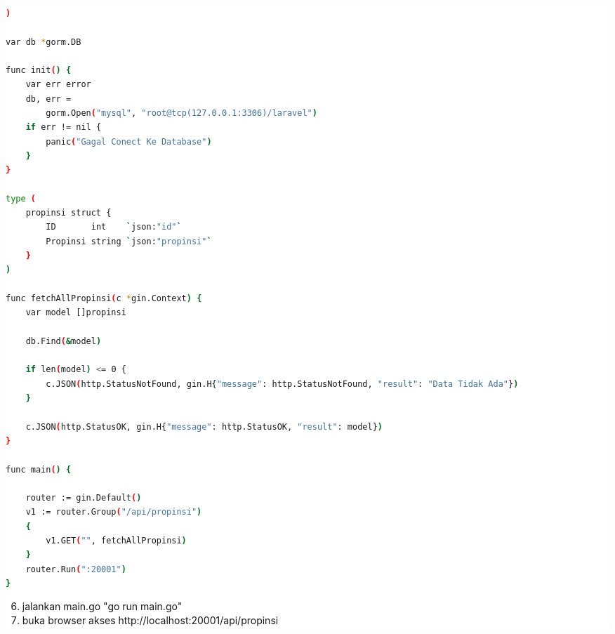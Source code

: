 ```sh
)

var db *gorm.DB

func init() {
	var err error
	db, err =
		gorm.Open("mysql", "root@tcp(127.0.0.1:3306)/laravel")
	if err != nil {
		panic("Gagal Conect Ke Database")
	}
}

type (
	propinsi struct {
		ID       int    `json:"id"`
		Propinsi string `json:"propinsi"`
	}
)

func fetchAllPropinsi(c *gin.Context) {
	var model []propinsi

	db.Find(&model)

	if len(model) <= 0 {
		c.JSON(http.StatusNotFound, gin.H{"message": http.StatusNotFound, "result": "Data Tidak Ada"})
	}

	c.JSON(http.StatusOK, gin.H{"message": http.StatusOK, "result": model})
}

func main() {

	router := gin.Default()
	v1 := router.Group("/api/propinsi")
	{
		v1.GET("", fetchAllPropinsi)
	}
	router.Run(":20001")
}

```

6. jalankan main.go "go run main.go"
7. buka browser akses http://localhost:20001/api/propinsi
